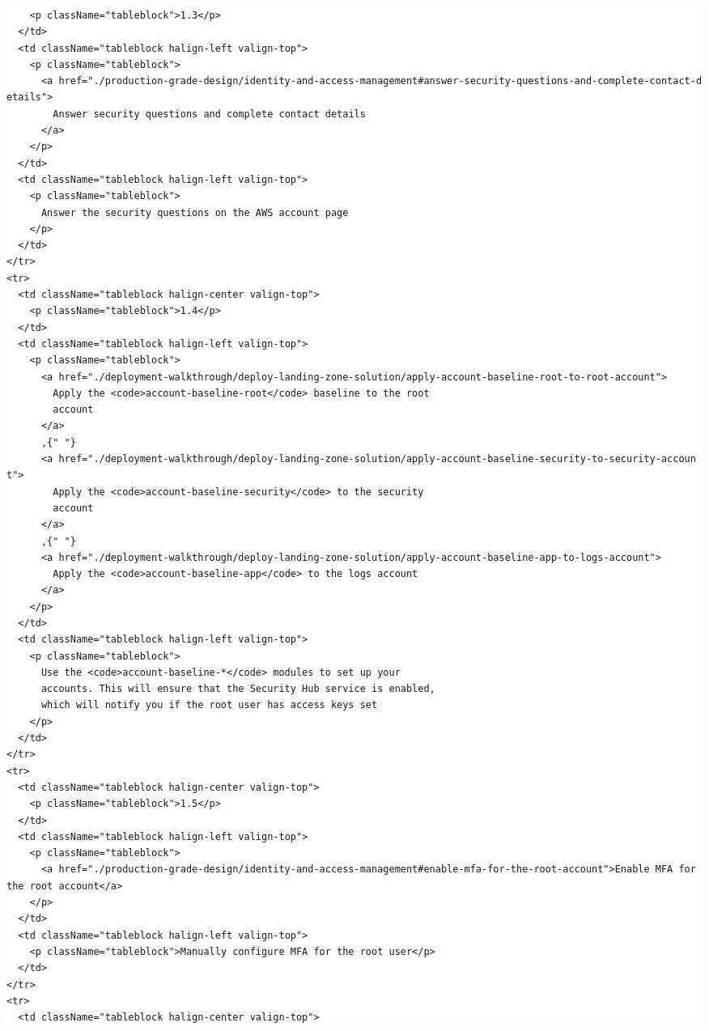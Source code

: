         <p className="tableblock">1.3</p>
      </td>
      <td className="tableblock halign-left valign-top">
        <p className="tableblock">
          <a href="./production-grade-design/identity-and-access-management#answer-security-questions-and-complete-contact-details">
            Answer security questions and complete contact details
          </a>
        </p>
      </td>
      <td className="tableblock halign-left valign-top">
        <p className="tableblock">
          Answer the security questions on the AWS account page
        </p>
      </td>
    </tr>
    <tr>
      <td className="tableblock halign-center valign-top">
        <p className="tableblock">1.4</p>
      </td>
      <td className="tableblock halign-left valign-top">
        <p className="tableblock">
          <a href="./deployment-walkthrough/deploy-landing-zone-solution/apply-account-baseline-root-to-root-account">
            Apply the <code>account-baseline-root</code> baseline to the root
            account
          </a>
          ,{" "}
          <a href="./deployment-walkthrough/deploy-landing-zone-solution/apply-account-baseline-security-to-security-account">
            Apply the <code>account-baseline-security</code> to the security
            account
          </a>
          ,{" "}
          <a href="./deployment-walkthrough/deploy-landing-zone-solution/apply-account-baseline-app-to-logs-account">
            Apply the <code>account-baseline-app</code> to the logs account
          </a>
        </p>
      </td>
      <td className="tableblock halign-left valign-top">
        <p className="tableblock">
          Use the <code>account-baseline-*</code> modules to set up your
          accounts. This will ensure that the Security Hub service is enabled,
          which will notify you if the root user has access keys set
        </p>
      </td>
    </tr>
    <tr>
      <td className="tableblock halign-center valign-top">
        <p className="tableblock">1.5</p>
      </td>
      <td className="tableblock halign-left valign-top">
        <p className="tableblock">
          <a href="./production-grade-design/identity-and-access-management#enable-mfa-for-the-root-account">Enable MFA for the root account</a>
        </p>
      </td>
      <td className="tableblock halign-left valign-top">
        <p className="tableblock">Manually configure MFA for the root user</p>
      </td>
    </tr>
    <tr>
      <td className="tableblock halign-center valign-top">